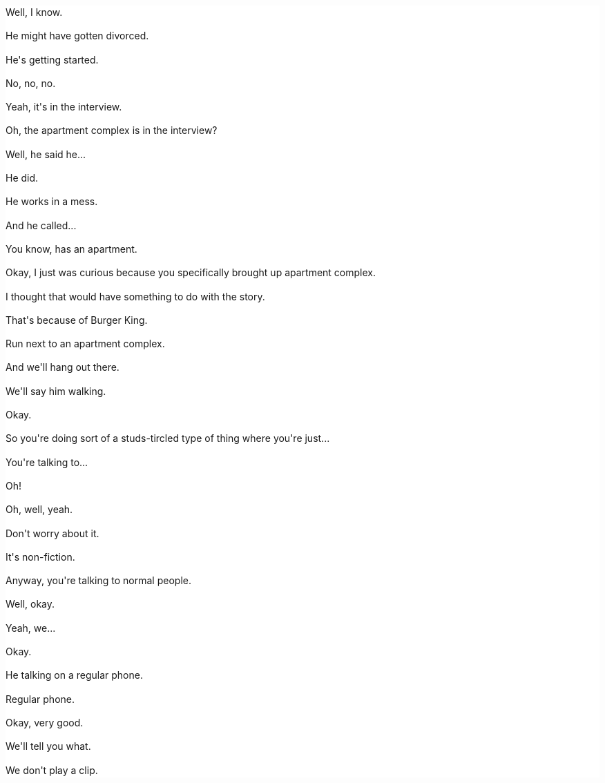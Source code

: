 Well, I know.

He might have gotten divorced.

He's getting started.

No, no, no.

Yeah, it's in the interview.

Oh, the apartment complex is in the interview?

Well, he said he...

He did.

He works in a mess.

And he called...

You know, has an apartment.

Okay, I just was curious because you specifically brought up apartment complex.

I thought that would have something to do with the story.

That's because of Burger King.

Run next to an apartment complex.

And we'll hang out there.

We'll say him walking.

Okay.

So you're doing sort of a studs-tircled type of thing where you're just...

You're talking to...

Oh!

Oh, well, yeah.

Don't worry about it.

It's non-fiction.

Anyway, you're talking to normal people.

Well, okay.

Yeah, we...

Okay.

He talking on a regular phone.

Regular phone.

Okay, very good.

We'll tell you what.

We don't play a clip.
